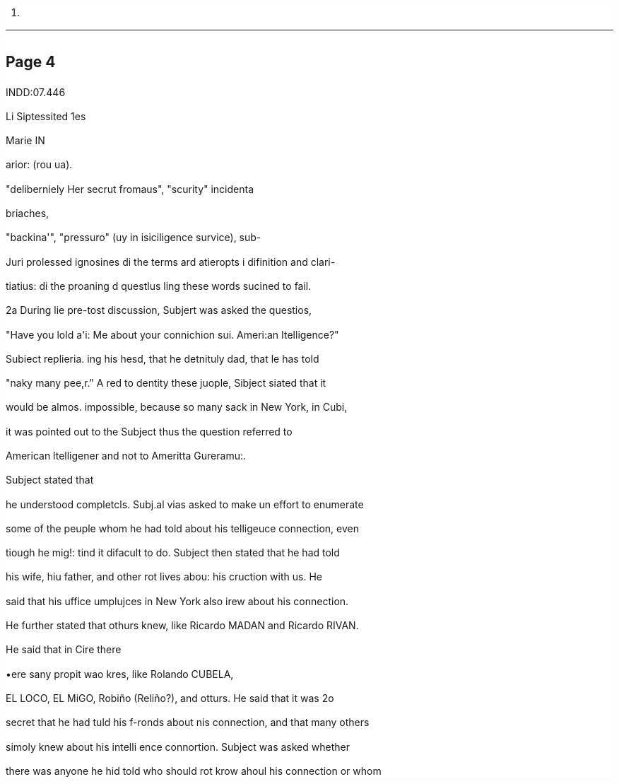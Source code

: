 1.

---

## Page 4

INDD:07.446

Li Siptessited 1es

Marie IN

arior: (rou ua).

"deliberniely Her secrut fromaus", "scurity" incidenta

briaches,

"backina'", "pressuro" (uy in isiciligence survice), sub-

Juri prolessed ignosines di the terms ard atieropts i difinition and clari-

tiatius: di the proaning d questlus ling these words sucined to fail.

2a During lie pre-tost discussion, Subjert was asked the questios,

"Have you lold a'i: Me about your connichion sui. Ameri:an Itelligence?"

Subiect replieria. ing his hesd, that he detnituly dad, that le has told

"naky many pee,r." A red to dentity these juople, Sibject siated that it

would be almos. impossible, because so many sack in New York, in Cubi,

it was pointed out to the Subject thus the question referred to

American ltelligener and not to Ameritta Gureramu:.

Subject stated that

he understood completcls. Subj.al vias asked to make un effort to enumerate

some of the peuple whom he had told about his telligeuce connection, even

tiough he mig!: tind it difacult to do. Subject then stated that he had told

his wife, hiu father, and other rot lives abou: his cruction with us. He

said that his uffice umplujces in New York also irew about his connection.

He further stated that othurs knew, like Ricardo MADAN and Ricardo RIVAN.

He said that in Cire there

•ere sany propit wao kres, like Rolando CUBELA,

EL LOCO, EL MiGO, Robiño (Reliño?), and otturs. He said that it was 2o

secret that he had tuld his f-ronds about nis connection, and that many others

simoly knew about his intelli ence connortion. Subject was asked whether

there was anyone he hid told who should rot krow ahoul his connection or whom
